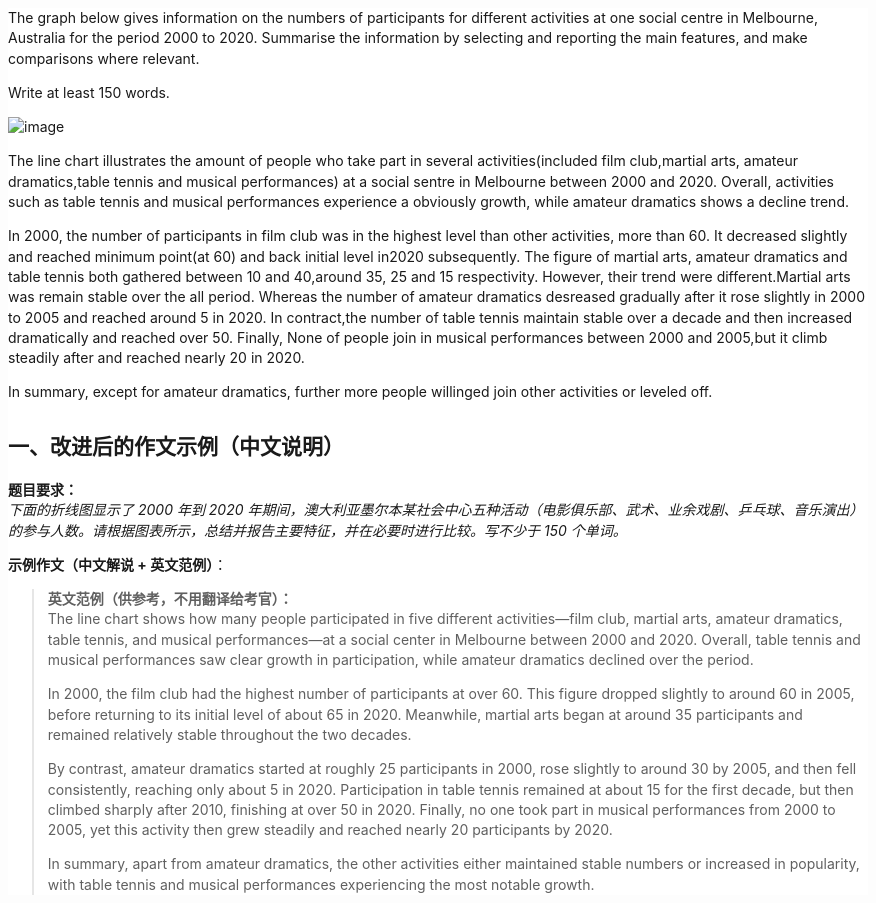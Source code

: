 The graph below gives information on the numbers of participants for different activities at one social centre in Melbourne, Australia for the period 2000 to 2020. Summarise the information by selecting and reporting the main features, and make comparisons where relevant.

Write at least 150 words.

![image](https://github.com/user-attachments/assets/b7896e26-32ff-46d2-abad-74fdff97fcbb)



The line chart illustrates the amount of people who take part in several activities(included film club,martial arts, amateur dramatics,table tennis and musical performances) at a social sentre in Melbourne between 2000 and 2020. Overall, activities such as table tennis and musical performances experience a obviously growth, while amateur dramatics shows a decline trend.

In 2000, the number of participants in film club was in the highest level than other activities, more than 60. It decreased slightly and reached minimum point(at 60) and back initial level in2020 subsequently. The figure of martial arts, amateur dramatics and table tennis both gathered between 10 and 40,around 35, 25 and 15 respectivity. However, their trend were different.Martial arts was remain stable over the all period. Whereas the number of amateur dramatics desreased gradually after it rose slightly in 2000 to 2005 and reached around 5 in 2020. In contract,the number of  table tennis maintain stable over a decade and then increased dramatically and reached over 50. Finally, None of people join in musical performances between 2000 and 2005,but it climb steadily after and reached nearly 20 in 2020.

In summary, except for amateur dramatics, further more people willinged join other activities or leveled off.

## 一、改进后的作文示例（中文说明）

**题目要求：**  
*下面的折线图显示了 2000 年到 2020 年期间，澳大利亚墨尔本某社会中心五种活动（电影俱乐部、武术、业余戏剧、乒乓球、音乐演出）的参与人数。请根据图表所示，总结并报告主要特征，并在必要时进行比较。写不少于 150 个单词。*

**示例作文（中文解说 + 英文范例）**：

> **英文范例（供参考，不用翻译给考官）：**  
> The line chart shows how many people participated in five different activities—film club, martial arts, amateur dramatics, table tennis, and musical performances—at a social center in Melbourne between 2000 and 2020. Overall, table tennis and musical performances saw clear growth in participation, while amateur dramatics declined over the period.  
> 
> In 2000, the film club had the highest number of participants at over 60. This figure dropped slightly to around 60 in 2005, before returning to its initial level of about 65 in 2020. Meanwhile, martial arts began at around 35 participants and remained relatively stable throughout the two decades.  
> 
> By contrast, amateur dramatics started at roughly 25 participants in 2000, rose slightly to around 30 by 2005, and then fell consistently, reaching only about 5 in 2020. Participation in table tennis remained at about 15 for the first decade, but then climbed sharply after 2010, finishing at over 50 in 2020. Finally, no one took part in musical performances from 2000 to 2005, yet this activity then grew steadily and reached nearly 20 participants by 2020.  
> 
> In summary, apart from amateur dramatics, the other activities either maintained stable numbers or increased in popularity, with table tennis and musical performances experiencing the most notable growth.
